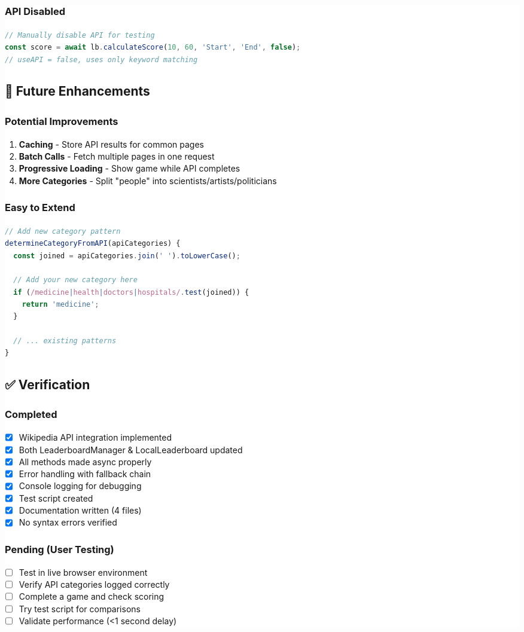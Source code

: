 ### API Disabled
```javascript
// Manually disable API for testing
const score = await lb.calculateScore(10, 60, 'Start', 'End', false);
// useAPI = false, uses only keyword matching
```

## 🔮 Future Enhancements

### Potential Improvements
1. **Caching** - Store API results for common pages
2. **Batch Calls** - Fetch multiple pages in one request
3. **Progressive Loading** - Show game while API completes
4. **More Categories** - Split "people" into scientists/artists/politicians

### Easy to Extend
```javascript
// Add new category pattern
determineCategoryFromAPI(apiCategories) {
  const joined = apiCategories.join(' ').toLowerCase();
  
  // Add your new category here
  if (/medicine|health|doctors|hospitals/.test(joined)) {
    return 'medicine';
  }
  
  // ... existing patterns
}
```

## ✅ Verification

### Completed
- [x] Wikipedia API integration implemented
- [x] Both LeaderboardManager & LocalLeaderboard updated
- [x] All methods made async properly
- [x] Error handling with fallback chain
- [x] Console logging for debugging
- [x] Test script created
- [x] Documentation written (4 files)
- [x] No syntax errors verified

### Pending (User Testing)
- [ ] Test in live browser environment
- [ ] Verify API categories logged correctly
- [ ] Complete a game and check scoring
- [ ] Try test script for comparisons
- [ ] Validate performance (<1 second delay)
